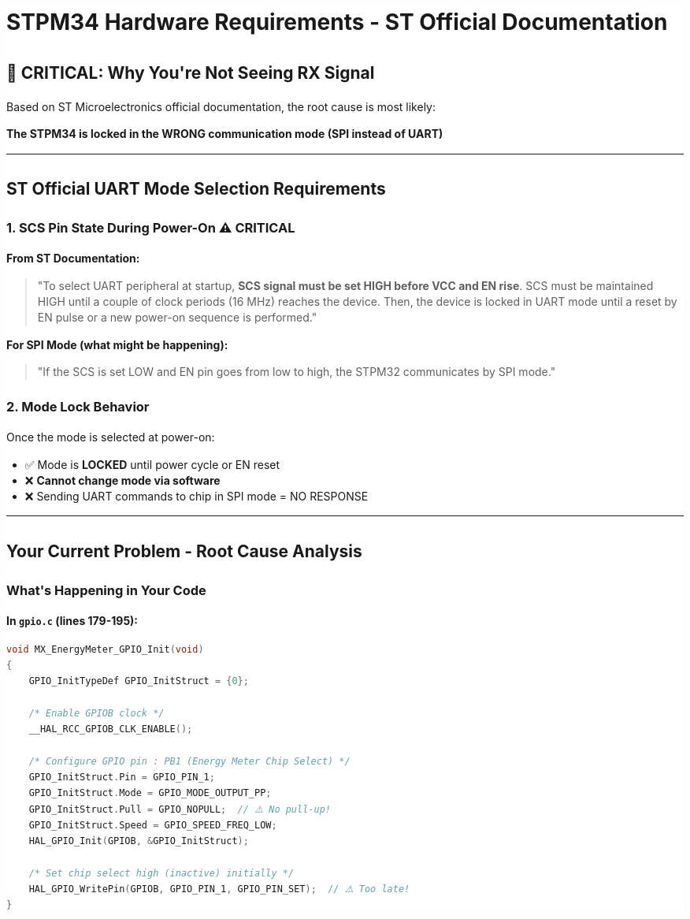 # STPM34 Hardware Requirements - ST Official Documentation

## 🔴 CRITICAL: Why You're Not Seeing RX Signal

Based on ST Microelectronics official documentation, the root cause is most likely:

**The STPM34 is locked in the WRONG communication mode (SPI instead of UART)**

---

## ST Official UART Mode Selection Requirements

### 1. **SCS Pin State During Power-On** ⚠️ CRITICAL

**From ST Documentation:**
> "To select UART peripheral at startup, **SCS signal must be set HIGH before VCC and EN rise**. SCS must be maintained HIGH until a couple of clock periods (16 MHz) reaches the device. Then, the device is locked in UART mode until a reset by EN pulse or a new power-on sequence is performed."

**For SPI Mode (what might be happening):**
> "If the SCS is set LOW and EN pin goes from low to high, the STPM32 communicates by SPI mode."

### 2. **Mode Lock Behavior**

Once the mode is selected at power-on:
- ✅ Mode is **LOCKED** until power cycle or EN reset
- ❌ **Cannot change mode via software**
- ❌ Sending UART commands to chip in SPI mode = NO RESPONSE

---

## Your Current Problem - Root Cause Analysis

### What's Happening in Your Code

**In `gpio.c` (lines 179-195):**
```c
void MX_EnergyMeter_GPIO_Init(void)
{
    GPIO_InitTypeDef GPIO_InitStruct = {0};

    /* Enable GPIOB clock */
    __HAL_RCC_GPIOB_CLK_ENABLE();

    /* Configure GPIO pin : PB1 (Energy Meter Chip Select) */
    GPIO_InitStruct.Pin = GPIO_PIN_1;
    GPIO_InitStruct.Mode = GPIO_MODE_OUTPUT_PP;
    GPIO_InitStruct.Pull = GPIO_NOPULL;  // ⚠️ No pull-up!
    GPIO_InitStruct.Speed = GPIO_SPEED_FREQ_LOW;
    HAL_GPIO_Init(GPIOB, &GPIO_InitStruct);

    /* Set chip select high (inactive) initially */
    HAL_GPIO_WritePin(GPIOB, GPIO_PIN_1, GPIO_PIN_SET);  // ⚠️ Too late!
}
```
